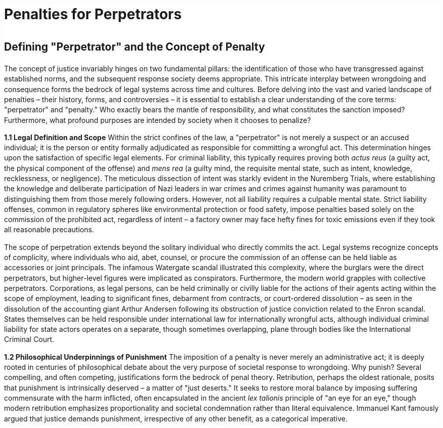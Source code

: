 
# Penalties for Perpetrators

## Defining "Perpetrator" and the Concept of Penalty

The concept of justice invariably hinges on two fundamental pillars: the identification of those who have transgressed against established norms, and the subsequent response society deems appropriate. This intricate interplay between wrongdoing and consequence forms the bedrock of legal systems across time and cultures. Before delving into the vast and varied landscape of penalties – their history, forms, and controversies – it is essential to establish a clear understanding of the core terms: "perpetrator" and "penalty." Who exactly bears the mantle of responsibility, and what constitutes the sanction imposed? Furthermore, what profound purposes are intended by society when it chooses to penalize?

**1.1 Legal Definition and Scope**
Within the strict confines of the law, a "perpetrator" is not merely a suspect or an accused individual; it is the person or entity formally adjudicated as responsible for committing a wrongful act. This determination hinges upon the satisfaction of specific legal elements. For criminal liability, this typically requires proving both *actus reus* (a guilty act, the physical component of the offense) and *mens rea* (a guilty mind, the requisite mental state, such as intent, knowledge, recklessness, or negligence). The meticulous dissection of intent was starkly evident in the Nuremberg Trials, where establishing the knowledge and deliberate participation of Nazi leaders in war crimes and crimes against humanity was paramount to distinguishing them from those merely following orders. However, not all liability requires a culpable mental state. Strict liability offenses, common in regulatory spheres like environmental protection or food safety, impose penalties based solely on the commission of the prohibited act, regardless of intent – a factory owner may face hefty fines for toxic emissions even if they took all reasonable precautions.

The scope of perpetration extends beyond the solitary individual who directly commits the act. Legal systems recognize concepts of complicity, where individuals who aid, abet, counsel, or procure the commission of an offense can be held liable as accessories or joint principals. The infamous Watergate scandal illustrated this complexity, where the burglars were the direct perpetrators, but higher-level figures were implicated as conspirators. Furthermore, the modern world grapples with collective perpetrators. Corporations, as legal persons, can be held criminally or civilly liable for the actions of their agents acting within the scope of employment, leading to significant fines, debarment from contracts, or court-ordered dissolution – as seen in the dissolution of the accounting giant Arthur Andersen following its obstruction of justice conviction related to the Enron scandal. States themselves can be held responsible under international law for internationally wrongful acts, although individual criminal liability for state actors operates on a separate, though sometimes overlapping, plane through bodies like the International Criminal Court.

**1.2 Philosophical Underpinnings of Punishment**
The imposition of a penalty is never merely an administrative act; it is deeply rooted in centuries of philosophical debate about the very purpose of societal response to wrongdoing. Why punish? Several compelling, and often competing, justifications form the bedrock of penal theory. Retribution, perhaps the oldest rationale, posits that punishment is intrinsically deserved – a matter of "just deserts." It seeks to restore moral balance by imposing suffering commensurate with the harm inflicted, often encapsulated in the ancient *lex talionis* principle of "an eye for an eye," though modern retribution emphasizes proportionality and societal condemnation rather than literal equivalence. Immanuel Kant famously argued that justice demands punishment, irrespective of any other benefit, as a categorical imperative.
